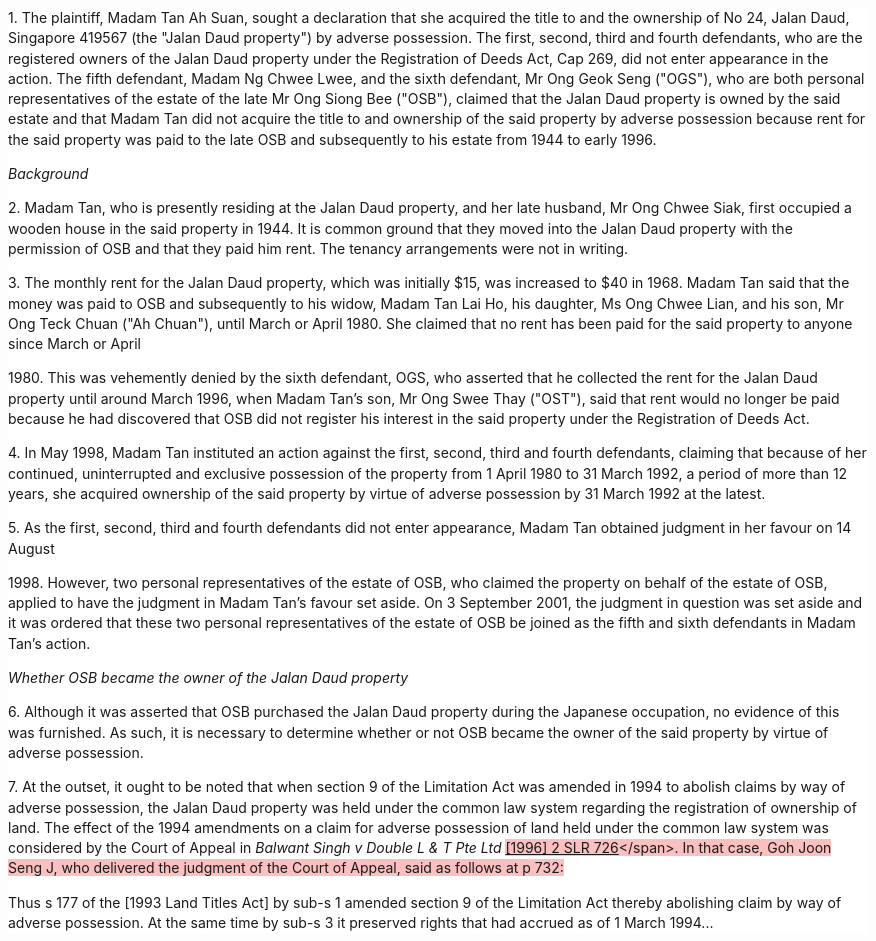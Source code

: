 1\. The plaintiff, Madam Tan Ah Suan, sought a declaration that she acquired the title to and the ownership of No 24, Jalan Daud, Singapore 419567 (the "Jalan Daud property") by adverse possession. The first, second, third and fourth defendants, who are the registered owners of the Jalan Daud property under the Registration of Deeds Act, Cap 269, did not enter appearance in the action. The fifth defendant, Madam Ng Chwee Lwee, and the sixth defendant, Mr Ong Geok Seng ("OGS"), who are both personal representatives of the estate of the late Mr Ong Siong Bee ("OSB"), claimed that the Jalan Daud property is owned by the said estate and that Madam Tan did not acquire the title to and ownership of the said property by adverse possession because rent for the said property was paid to the late OSB and subsequently to his estate from 1944 to early 1996. 

_Background_ 

2\. Madam Tan, who is presently residing at the Jalan Daud property, and her late husband, Mr Ong Chwee Siak, first occupied a wooden house in the said property in 1944. It is common ground that they moved into the Jalan Daud property with the permission of OSB and that they paid him rent. The tenancy arrangements were not in writing. 

3\. The monthly rent for the Jalan Daud property, which was initially $15, was increased to $40 in 1968. Madam Tan said that the money was paid to OSB and subsequently to his widow, Madam Tan Lai Ho, his daughter, Ms Ong Chwee Lian, and his son, Mr Ong Teck Chuan ("Ah Chuan"), until March or April 1980. She claimed that no rent has been paid for the said property to anyone since March or April 

1980\. This was vehemently denied by the sixth defendant, OGS, who asserted that he collected the rent for the Jalan Daud property until around March 1996, when Madam Tan’s son, Mr Ong Swee Thay ("OST"), said that rent would no longer be paid because he had discovered that OSB did not register his interest in the said property under the Registration of Deeds Act. 

4\. In May 1998, Madam Tan instituted an action against the first, second, third and fourth defendants, claiming that because of her continued, uninterrupted and exclusive possession of the property from 1 April 1980 to 31 March 1992, a period of more than 12 years, she acquired ownership of the said property by virtue of adverse possession by 31 March 1992 at the latest. 

5\. As the first, second, third and fourth defendants did not enter appearance, Madam Tan obtained judgment in her favour on 14 August 

1998\. However, two personal representatives of the estate of OSB, who claimed the property on behalf of the estate of OSB, applied to have the judgment in Madam Tan’s favour set aside. On 3 September 2001, the judgment in question was set aside and it was ordered that these two personal representatives of the estate of OSB be joined as the fifth and sixth defendants in Madam Tan’s action. 

_Whether OSB became the owner of the Jalan Daud property_ 

6\. Although it was asserted that OSB purchased the Jalan Daud property during the Japanese occupation, no evidence of this was furnished. As such, it is necessary to determine whether or not OSB became the owner of the said property by virtue of adverse possession. 

7\. At the outset, it ought to be noted that when section 9 of the Limitation Act was amended in 1994 to abolish claims by way of adverse possession, the Jalan Daud property was held under the common law system regarding the registration of ownership of land. The effect of the 1994 amendments on a claim for adverse possession of land held under the common law system was considered by the Court of Appeal in _Balwant Singh v Double L & T Pte Ltd_ <span style="background-color: #FAC0C0">[[1996] 2 SLR 726]("https://www.open.gov.sg")</span>. In that case, Goh Joon Seng J, who delivered the judgment of the Court of Appeal, said as follows at p 732: 

 Thus s 177 of the [1993 Land Titles Act] by sub-s 1 amended section 9 of the Limitation Act thereby abolishing claim by way of adverse possession. At the same time by sub-s 3 it preserved rights that had accrued as of 1 March 1994... 
